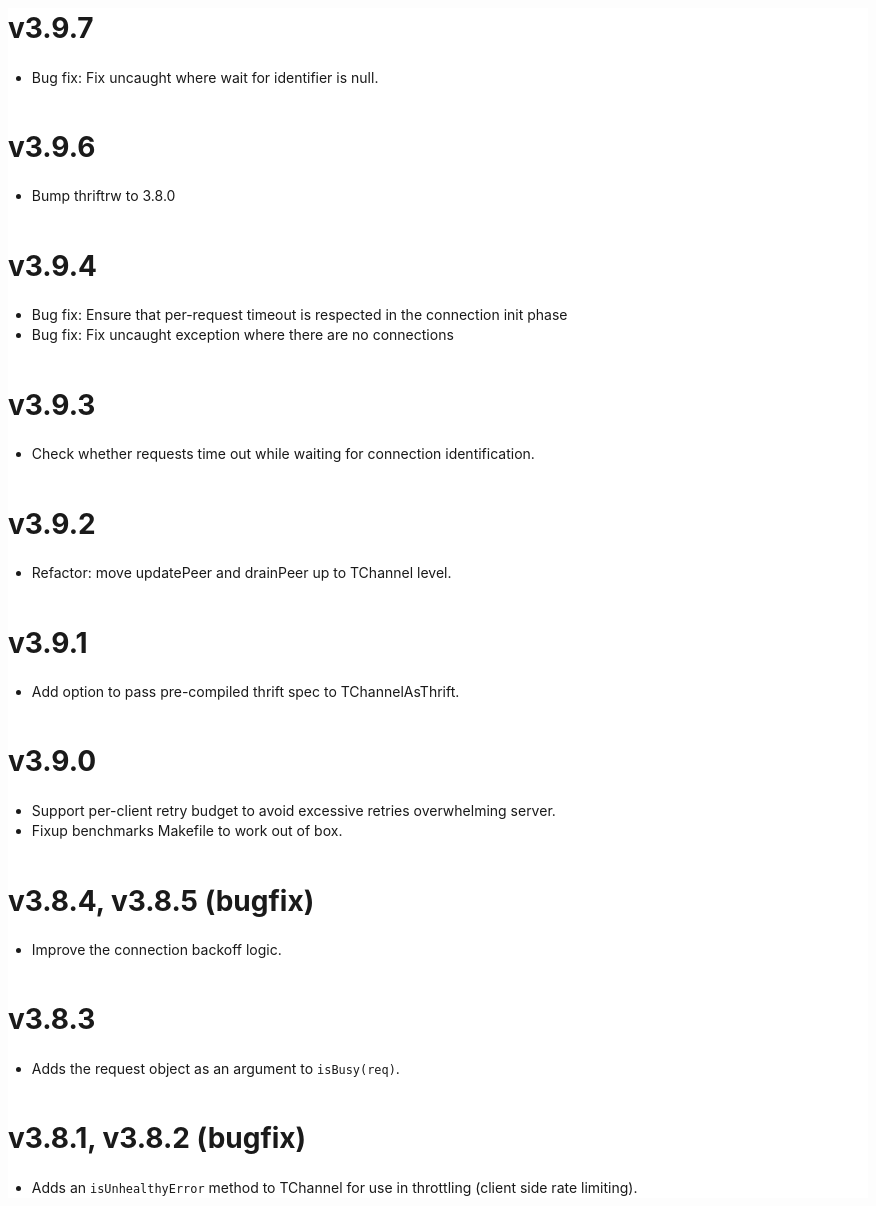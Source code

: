 # v3.9.7

- Bug fix: Fix uncaught where wait for identifier is null.

# v3.9.6

- Bump thriftrw to 3.8.0

# v3.9.4

- Bug fix: Ensure that per-request timeout is respected in the
    connection init phase
- Bug fix: Fix uncaught exception where there are no connections 

# v3.9.3

- Check whether requests time out while waiting for connection identification.

# v3.9.2

- Refactor: move updatePeer and drainPeer up to TChannel level.

# v3.9.1

- Add option to pass pre-compiled thrift spec to TChannelAsThrift.

# v3.9.0

- Support per-client retry budget to avoid excessive retries overwhelming server.
- Fixup benchmarks Makefile to work out of box.

# v3.8.4, v3.8.5 (bugfix)

- Improve the connection backoff logic.

# v3.8.3

- Adds the request object as an argument to `isBusy(req)`.

# v3.8.1, v3.8.2 (bugfix)

- Adds an `isUnhealthyError` method to TChannel for use in throttling (client
  side rate limiting).
